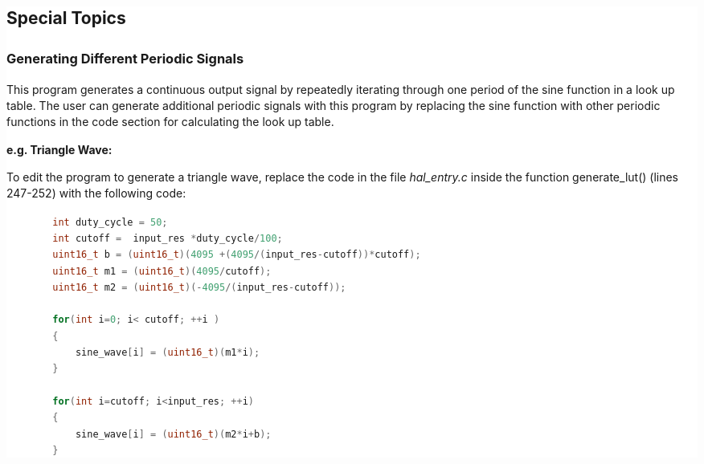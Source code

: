 
 
## Special Topics ##

### Generating Different Periodic Signals ### 
This program generates a continuous output signal by repeatedly iterating through one period of the sine function in a look up table. The user can generate additional periodic signals with this program by replacing the sine function with other periodic functions in the code section for calculating the look up table. 

**e.g. Triangle Wave:** 

To edit the program to generate a triangle wave, replace the code in the file *hal_entry.c* inside the function generate_lut() (lines 247-252) with the following code:

```c
        int duty_cycle = 50;
        int cutoff =  input_res *duty_cycle/100;
        uint16_t b = (uint16_t)(4095 +(4095/(input_res-cutoff))*cutoff);
        uint16_t m1 = (uint16_t)(4095/cutoff);
        uint16_t m2 = (uint16_t)(-4095/(input_res-cutoff));

        for(int i=0; i< cutoff; ++i )
        {
            sine_wave[i] = (uint16_t)(m1*i);
        }

        for(int i=cutoff; i<input_res; ++i)
        {
            sine_wave[i] = (uint16_t)(m2*i+b);
        }
```
